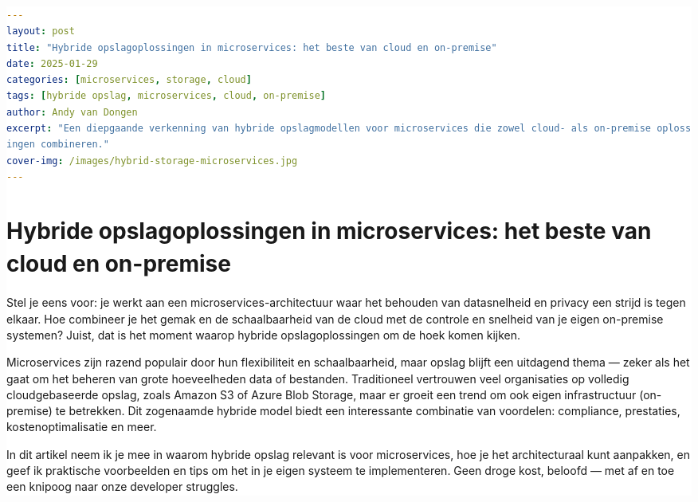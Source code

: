 ```yaml
---
layout: post
title: "Hybride opslagoplossingen in microservices: het beste van cloud en on-premise"
date: 2025-01-29
categories: [microservices, storage, cloud]
tags: [hybride opslag, microservices, cloud, on-premise]
author: Andy van Dongen
excerpt: "Een diepgaande verkenning van hybride opslagmodellen voor microservices die zowel cloud- als on-premise oplossingen combineren."
cover-img: /images/hybrid-storage-microservices.jpg
---
```


# Hybride opslagoplossingen in microservices: het beste van cloud en on-premise

Stel je eens voor: je werkt aan een microservices-architectuur waar het behouden van datasnelheid en privacy een strijd is tegen elkaar. Hoe combineer je het gemak en de schaalbaarheid van de cloud met de controle en snelheid van je eigen on-premise systemen? Juist, dat is het moment waarop hybride opslagoplossingen om de hoek komen kijken.

Microservices zijn razend populair door hun flexibiliteit en schaalbaarheid, maar opslag blijft een uitdagend thema — zeker als het gaat om het beheren van grote hoeveelheden data of bestanden. Traditioneel vertrouwen veel organisaties op volledig cloudgebaseerde opslag, zoals Amazon S3 of Azure Blob Storage, maar er groeit een trend om ook eigen infrastructuur (on-premise) te betrekken. Dit zogenaamde hybride model biedt een interessante combinatie van voordelen: compliance, prestaties, kostenoptimalisatie en meer.

In dit artikel neem ik je mee in waarom hybride opslag relevant is voor microservices, hoe je het architecturaal kunt aanpakken, en geef ik praktische voorbeelden en tips om het in je eigen systeem te implementeren. Geen droge kost, beloofd — met af en toe een knipoog naar onze developer struggles.
